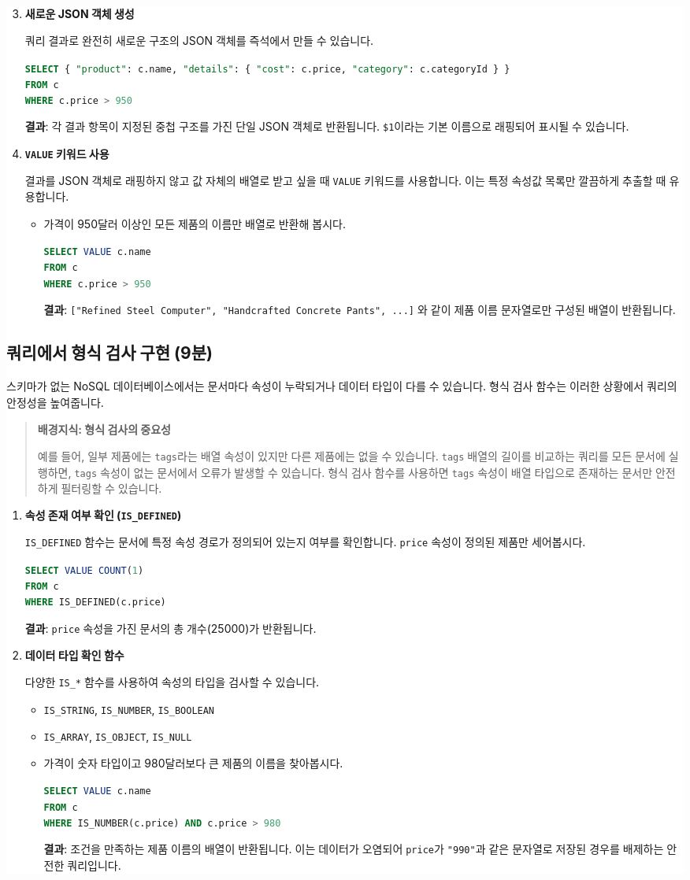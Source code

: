3.  **새로운 JSON 객체 생성**

    쿼리 결과로 완전히 새로운 구조의 JSON 객체를 즉석에서 만들 수 있습니다.

    ```sql
    SELECT { "product": c.name, "details": { "cost": c.price, "category": c.categoryId } }
    FROM c
    WHERE c.price > 950
    ```
    **결과**: 각 결과 항목이 지정된 중첩 구조를 가진 단일 JSON 객체로 반환됩니다. `$1`이라는 기본 이름으로 래핑되어 표시될 수 있습니다.

4.  **`VALUE` 키워드 사용**

    결과를 JSON 객체로 래핑하지 않고 값 자체의 배열로 받고 싶을 때 `VALUE` 키워드를 사용합니다. 이는 특정 속성값 목록만 깔끔하게 추출할 때 유용합니다.

    *   가격이 950달러 이상인 모든 제품의 이름만 배열로 반환해 봅시다.

        ```sql
        SELECT VALUE c.name
        FROM c
        WHERE c.price > 950
        ```
        **결과**: `["Refined Steel Computer", "Handcrafted Concrete Pants", ...]` 와 같이 제품 이름 문자열로만 구성된 배열이 반환됩니다.

## 쿼리에서 형식 검사 구현 (9분)

스키마가 없는 NoSQL 데이터베이스에서는 문서마다 속성이 누락되거나 데이터 타입이 다를 수 있습니다. 형식 검사 함수는 이러한 상황에서 쿼리의 안정성을 높여줍니다.

> **배경지식: 형식 검사의 중요성**
>
> 예를 들어, 일부 제품에는 `tags`라는 배열 속성이 있지만 다른 제품에는 없을 수 있습니다. `tags` 배열의 길이를 비교하는 쿼리를 모든 문서에 실행하면, `tags` 속성이 없는 문서에서 오류가 발생할 수 있습니다. 형식 검사 함수를 사용하면 `tags` 속성이 배열 타입으로 존재하는 문서만 안전하게 필터링할 수 있습니다.

1.  **속성 존재 여부 확인 (`IS_DEFINED`)**

    `IS_DEFINED` 함수는 문서에 특정 속성 경로가 정의되어 있는지 여부를 확인합니다. `price` 속성이 정의된 제품만 세어봅시다.

    ```sql
    SELECT VALUE COUNT(1)
    FROM c
    WHERE IS_DEFINED(c.price)
    ```
    **결과**: `price` 속성을 가진 문서의 총 개수(25000)가 반환됩니다.

2.  **데이터 타입 확인 함수**

    다양한 `IS_*` 함수를 사용하여 속성의 타입을 검사할 수 있습니다.
    *   `IS_STRING`, `IS_NUMBER`, `IS_BOOLEAN`
    *   `IS_ARRAY`, `IS_OBJECT`, `IS_NULL`

    *   가격이 숫자 타입이고 980달러보다 큰 제품의 이름을 찾아봅시다.

        ```sql
        SELECT VALUE c.name
        FROM c
        WHERE IS_NUMBER(c.price) AND c.price > 980
        ```
        **결과**: 조건을 만족하는 제품 이름의 배열이 반환됩니다. 이는 데이터가 오염되어 `price`가 ` "990" `과 같은 문자열로 저장된 경우를 배제하는 안전한 쿼리입니다.
